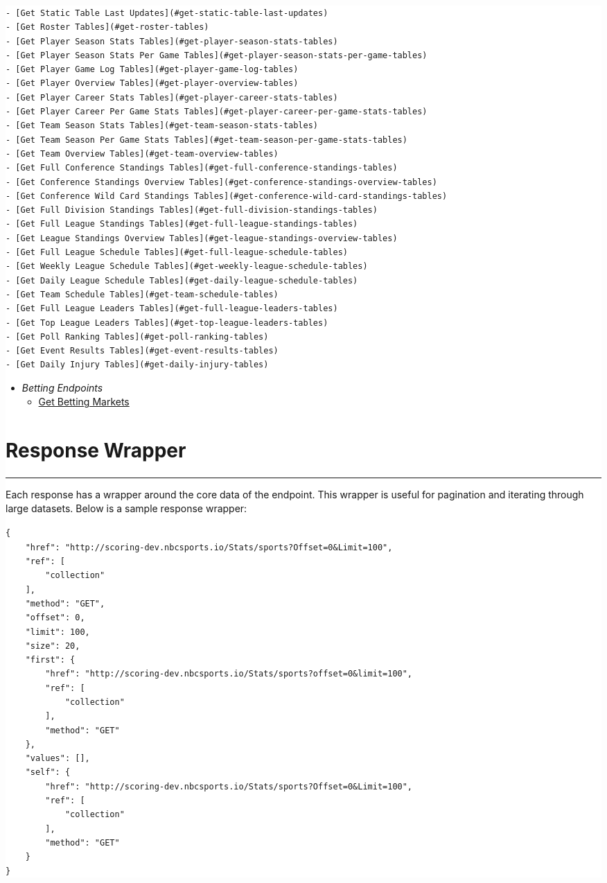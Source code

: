     - [Get Static Table Last Updates](#get-static-table-last-updates)
    - [Get Roster Tables](#get-roster-tables)
    - [Get Player Season Stats Tables](#get-player-season-stats-tables)
    - [Get Player Season Stats Per Game Tables](#get-player-season-stats-per-game-tables)
    - [Get Player Game Log Tables](#get-player-game-log-tables)
    - [Get Player Overview Tables](#get-player-overview-tables)
    - [Get Player Career Stats Tables](#get-player-career-stats-tables)
    - [Get Player Career Per Game Stats Tables](#get-player-career-per-game-stats-tables)
    - [Get Team Season Stats Tables](#get-team-season-stats-tables)
    - [Get Team Season Per Game Stats Tables](#get-team-season-per-game-stats-tables)
    - [Get Team Overview Tables](#get-team-overview-tables)
    - [Get Full Conference Standings Tables](#get-full-conference-standings-tables)
    - [Get Conference Standings Overview Tables](#get-conference-standings-overview-tables)
    - [Get Conference Wild Card Standings Tables](#get-conference-wild-card-standings-tables)
    - [Get Full Division Standings Tables](#get-full-division-standings-tables)
    - [Get Full League Standings Tables](#get-full-league-standings-tables)
    - [Get League Standings Overview Tables](#get-league-standings-overview-tables)
    - [Get Full League Schedule Tables](#get-full-league-schedule-tables)
    - [Get Weekly League Schedule Tables](#get-weekly-league-schedule-tables)
    - [Get Daily League Schedule Tables](#get-daily-league-schedule-tables)
    - [Get Team Schedule Tables](#get-team-schedule-tables)
    - [Get Full League Leaders Tables](#get-full-league-leaders-tables)
    - [Get Top League Leaders Tables](#get-top-league-leaders-tables)
    - [Get Poll Ranking Tables](#get-poll-ranking-tables)
    - [Get Event Results Tables](#get-event-results-tables)
    - [Get Daily Injury Tables](#get-daily-injury-tables)
- *Betting Endpoints*
    - [Get Betting Markets](#get-betting-markets)


# Response Wrapper
----------------------
Each response has a wrapper around the core data of the endpoint. This wrapper is useful for pagination and iterating through large datasets.
Below is a sample response wrapper:

```
{
    "href": "http://scoring-dev.nbcsports.io/Stats/sports?Offset=0&Limit=100",
    "ref": [
        "collection"
    ],
    "method": "GET",
    "offset": 0,
    "limit": 100,
    "size": 20,
    "first": {
        "href": "http://scoring-dev.nbcsports.io/Stats/sports?offset=0&limit=100",
        "ref": [
            "collection"
        ],
        "method": "GET"
    },
    "values": [],
    "self": {
        "href": "http://scoring-dev.nbcsports.io/Stats/sports?Offset=0&Limit=100",
        "ref": [
            "collection"
        ],
        "method": "GET"
    }
}
```
